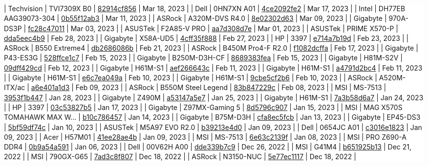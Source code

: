 | Techvision    | TVI7309X B0                 | [82914cf856](https://linux-hardware.org/?probe=82914cf856) | Mar 18, 2023 |
| Dell          | 0HN7XN A01                  | [4ce2092fe2](https://linux-hardware.org/?probe=4ce2092fe2) | Mar 17, 2023 |
| Intel         | DH77EB AAG39073-304         | [0b55f12ab3](https://linux-hardware.org/?probe=0b55f12ab3) | Mar 11, 2023 |
| ASRock        | A320M-DVS R4.0              | [8e02302d63](https://linux-hardware.org/?probe=8e02302d63) | Mar 09, 2023 |
| Gigabyte      | 970A-DS3P                   | [fc28c47011](https://linux-hardware.org/?probe=fc28c47011) | Mar 03, 2023 |
| ASUSTek       | F2A85-V PRO                 | [aa7d308d7e](https://linux-hardware.org/?probe=aa7d308d7e) | Mar 01, 2023 |
| ASUSTek       | PRIME X570-P                | [dda5eec4b9](https://linux-hardware.org/?probe=dda5eec4b9) | Feb 28, 2023 |
| Gigabyte      | X58A-UD5                    | [4cff35f888](https://linux-hardware.org/?probe=4cff35f888) | Feb 27, 2023 |
| HP            | 3397                        | [e714a7b19d](https://linux-hardware.org/?probe=e714a7b19d) | Feb 23, 2023 |
| ASRock        | B550 Extreme4               | [db2686086b](https://linux-hardware.org/?probe=db2686086b) | Feb 21, 2023 |
| ASRock        | B450M Pro4-F R2.0           | [f1082dcffa](https://linux-hardware.org/?probe=f1082dcffa) | Feb 17, 2023 |
| Gigabyte      | P43-ES3G                    | [528ffce1c7](https://linux-hardware.org/?probe=528ffce1c7) | Feb 15, 2023 |
| Gigabyte      | B250M-D3H-CF                | [8689383fea](https://linux-hardware.org/?probe=8689383fea) | Feb 15, 2023 |
| Gigabyte      | H81M-S2V                    | [09dff429cd](https://linux-hardware.org/?probe=09dff429cd) | Feb 12, 2023 |
| Gigabyte      | H61M-S1                     | [aef266643c](https://linux-hardware.org/?probe=aef266643c) | Feb 11, 2023 |
| Gigabyte      | H61M-S1                     | [a4791d2bc4](https://linux-hardware.org/?probe=a4791d2bc4) | Feb 11, 2023 |
| Gigabyte      | H61M-S1                     | [e6c7ea049a](https://linux-hardware.org/?probe=e6c7ea049a) | Feb 10, 2023 |
| Gigabyte      | H61M-S1                     | [9cbe5cf2b6](https://linux-hardware.org/?probe=9cbe5cf2b6) | Feb 10, 2023 |
| ASRock        | A520M-ITX/ac                | [a6e401a1d3](https://linux-hardware.org/?probe=a6e401a1d3) | Feb 09, 2023 |
| ASRock        | B550M Steel Legend          | [83b847229c](https://linux-hardware.org/?probe=83b847229c) | Feb 08, 2023 |
| MSI           | MS-7513                     | [3953f1b447](https://linux-hardware.org/?probe=3953f1b447) | Jan 28, 2023 |
| Gigabyte      | Z490M                       | [a53147a5e7](https://linux-hardware.org/?probe=a53147a5e7) | Jan 25, 2023 |
| Gigabyte      | H61M-S1                     | [7a3b58d6a7](https://linux-hardware.org/?probe=7a3b58d6a7) | Jan 24, 2023 |
| HP            | 3397                        | [03c53827b5](https://linux-hardware.org/?probe=03c53827b5) | Jan 17, 2023 |
| Gigabyte      | Z97MX-Gaming 5              | [8d5796c907](https://linux-hardware.org/?probe=8d5796c907) | Jan 15, 2023 |
| MSI           | MAG X570S TOMAHAWK MAX W... | [b10c786457](https://linux-hardware.org/?probe=b10c786457) | Jan 14, 2023 |
| Gigabyte      | B75M-D3H                    | [cfa8ec5fcb](https://linux-hardware.org/?probe=cfa8ec5fcb) | Jan 13, 2023 |
| Gigabyte      | EP45-DS3                    | [5bf59df74c](https://linux-hardware.org/?probe=5bf59df74c) | Jan 10, 2023 |
| ASUSTek       | M5A97 EVO R2.0              | [b39213e4d0](https://linux-hardware.org/?probe=b39213e4d0) | Jan 09, 2023 |
| Dell          | 0654JC A01                  | [c3016e1823](https://linux-hardware.org/?probe=c3016e1823) | Jan 09, 2023 |
| Acer          | H57M01                      | [41ee28ae4b](https://linux-hardware.org/?probe=41ee28ae4b) | Jan 09, 2023 |
| MSI           | MS-7513                     | [6e63c2139f](https://linux-hardware.org/?probe=6e63c2139f) | Jan 08, 2023 |
| MSI           | PRO Z690-A DDR4             | [0b9a54a591](https://linux-hardware.org/?probe=0b9a54a591) | Jan 06, 2023 |
| Dell          | 00V62H A00                  | [dde339b7c9](https://linux-hardware.org/?probe=dde339b7c9) | Dec 26, 2022 |
| MSI           | G41M4                       | [b651925b13](https://linux-hardware.org/?probe=b651925b13) | Dec 21, 2022 |
| MSI           | 790GX-G65                   | [7ad3c8f807](https://linux-hardware.org/?probe=7ad3c8f807) | Dec 18, 2022 |
| ASRock        | N3150-NUC                   | [5e77ec1117](https://linux-hardware.org/?probe=5e77ec1117) | Dec 18, 2022 |